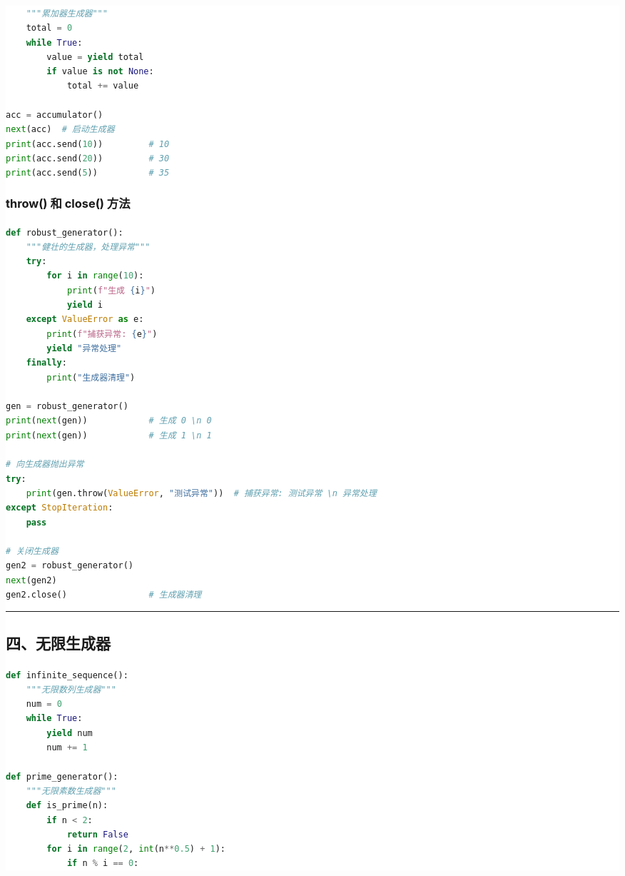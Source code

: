 ```python
    """累加器生成器"""
    total = 0
    while True:
        value = yield total
        if value is not None:
            total += value

acc = accumulator()
next(acc)  # 启动生成器
print(acc.send(10))         # 10
print(acc.send(20))         # 30
print(acc.send(5))          # 35
```

### throw() 和 close() 方法

```python
def robust_generator():
    """健壮的生成器，处理异常"""
    try:
        for i in range(10):
            print(f"生成 {i}")
            yield i
    except ValueError as e:
        print(f"捕获异常: {e}")
        yield "异常处理"
    finally:
        print("生成器清理")

gen = robust_generator()
print(next(gen))            # 生成 0 \n 0
print(next(gen))            # 生成 1 \n 1

# 向生成器抛出异常
try:
    print(gen.throw(ValueError, "测试异常"))  # 捕获异常: 测试异常 \n 异常处理
except StopIteration:
    pass

# 关闭生成器
gen2 = robust_generator()
next(gen2)
gen2.close()                # 生成器清理
```

* * *

## 四、无限生成器

```python
def infinite_sequence():
    """无限数列生成器"""
    num = 0
    while True:
        yield num
        num += 1

def prime_generator():
    """无限素数生成器"""
    def is_prime(n):
        if n < 2:
            return False
        for i in range(2, int(n**0.5) + 1):
            if n % i == 0:
```